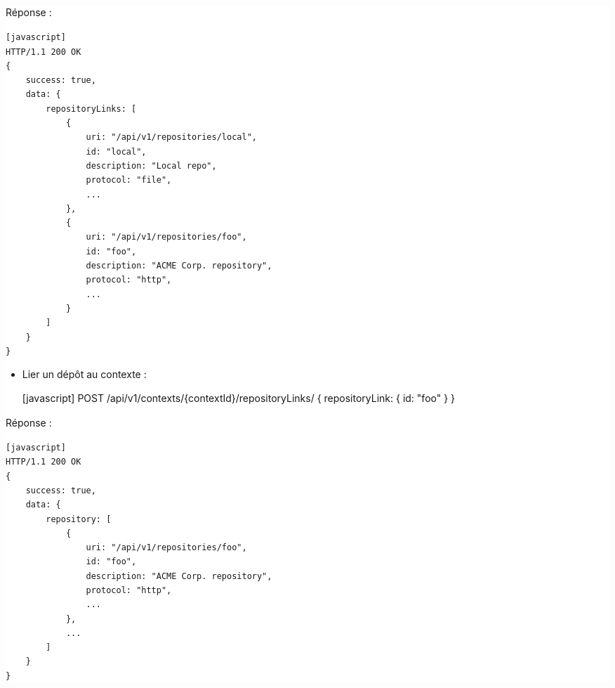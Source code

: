 Réponse :

    [javascript]
    HTTP/1.1 200 OK
    {
        success: true,
        data: {
            repositoryLinks: [
                {
                    uri: "/api/v1/repositories/local",
                    id: "local",
                    description: "Local repo",
                    protocol: "file",
                    ...
                },
                {
                    uri: "/api/v1/repositories/foo",
                    id: "foo",
                    description: "ACME Corp. repository",
                    protocol: "http",
                    ...
                }
            ]
        }
    }

* Lier un dépôt au contexte :

    [javascript]
    POST /api/v1/contexts/{contextId}/repositoryLinks/
    {
        repositoryLink: {
            id: "foo"
        }
    }

Réponse :

    [javascript]
    HTTP/1.1 200 OK
    {
        success: true,
        data: {
            repository: [
                {
                    uri: "/api/v1/repositories/foo",
                    id: "foo",
                    description: "ACME Corp. repository",
                    protocol: "http",
                    ...
                },
                ...
            ]
        }
    }
